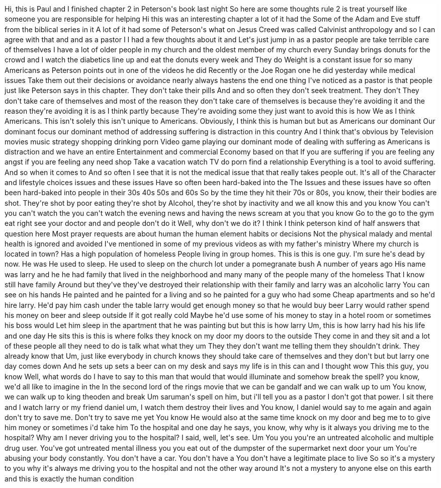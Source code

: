  Hi, this is Paul and I finished chapter 2 in Peterson's book last night So here are some thoughts rule 2 is treat yourself like someone you are responsible for helping Hi this was an interesting chapter a lot of it had the Some of the Adam and Eve stuff from the biblical series in it A lot of it had some of Peterson's what on Jesus Creed was called Calvinist anthropology and so I can agree with that and and as a pastor I I had a few thoughts about it and Let's just jump in as a pastor people are take terrible care of themselves I have a lot of older people in my church and the oldest member of my church every Sunday brings donuts for the crowd and I watch the diabetics line up and eat the donuts every week and They do Weight is a constant issue for so many Americans as Peterson points out in one of the videos he did Recently or the Joe Rogan one he did yesterday while medical issues Take them out their decisions or avoidance nearly always hastens the end one thing I've noticed as a pastor is that people just like Peterson says in this chapter. They don't take their pills And and so often they don't seek treatment. They don't They don't take care of themselves and most of the reason they don't take care of themselves is because they're avoiding it and the reason they're avoiding it is as I think partly because They're avoiding some they just want to avoid this is how We as I think Americans. This isn't solely this isn't unique to Americans. Obviously, I think this is human but but as Americans our dominant Our dominant focus our dominant method of addressing suffering is distraction in this country And I think that's obvious by Television movies music strategy shopping drinking porn Video game playing our dominant mode of dealing with suffering as Americans is distraction and we have an entire Entertainment and commercial Economy based on that If you are suffering if you are feeling any angst if you are feeling any need shop Take a vacation watch TV do porn find a relationship Everything is a tool to avoid suffering. And so when it comes to And so often I see that it is not the medical issue that that really takes people out. It's all of the Character and lifestyle choices issues and these issues Have so often been hard-baked into the The Issues and these issues have so often been hard-baked into people in their 30s 40s 50s and 60s So by the time they hit their 70s or 80s, you know, their their bodies are shot. They're shot by poor eating they're shot by Alcohol, they're shot by inactivity and we all know this and you know You can't you can't watch the you can't watch the evening news and having the news scream at you that you know Go to the go to the gym eat right see your doctor and and people don't do it Well, why don't we do it? I think I think peterson kind of half answers that question here Most prayer requests are about human the human element habits or decisions Not the physical malady and mental health is ignored and avoided I've mentioned in some of my previous videos as with my father's ministry Where my church is located in town? Has a high population of homeless People living in group homes. This is this is one guy. I'm sure he's dead by now. He was He used to sleep. He used to sleep on the church lot under a pomegranate bush A number of years ago His name was larry and he he had family that lived in the neighborhood and many many of the people many of the homeless That I know still have family Around but they've they've destroyed their relationship with their family and larry was an alcoholic larry You can see on his hands He painted and he painted for a living and so he painted for a guy who had some Cheap apartments and so he'd hire larry. He'd pay him cash under the table larry would get enough money so that he would buy beer Larry would rather spend his money on beer and sleep outside If it got really cold Maybe he'd use some of his money to stay in a hotel room or sometimes his boss would Let him sleep in the apartment that he was painting but but this is how larry Um, this is how larry had his his life and one day He sits this is this is where folks they knock on my door my doors to the outside They come in and they sit and a lot of these people all they need to do is talk what what they um They they don't want me telling them they shouldn't drink. They already know that Um, just like everybody in church knows they should take care of themselves and they don't but but larry one day comes down And he sets up sets a beer can on my desk and says my life is in this can and I thought wow This this guy, you know Well, what words do I have to say to this man that would that would illuminate and somehow break the spell? you know, we'd all like to imagine in the In the second lord of the rings movie that we can be gandalf and we can walk up to um You know, we can walk up to king theoden and break Um saruman's spell on him, but i'll tell you as a pastor I don't got that power. I sit there and I watch larry or my friend daniel um, I watch them destroy their lives and You know, I daniel would say to me again and again don't try to save me. Don't try to save me yet You know He would also at the same time knock on my door and beg me to to give him money or sometimes i'd take him To the hospital and one day he says, you know, why why is it always you driving me to the hospital? Why am I never driving you to the hospital? I said, well, let's see. Um You you you're an untreated alcoholic and multiple drug user. You've got untreated mental illness you you eat out of the dumpster of the supermarket next door your um You're abusing your body constantly. You don't have a car. You don't have a You don't have a legitimate place to live So so it's a mystery to you why it's always me driving you to the hospital and not the other way around It's not a mystery to anyone else on this earth and this is exactly the human condition